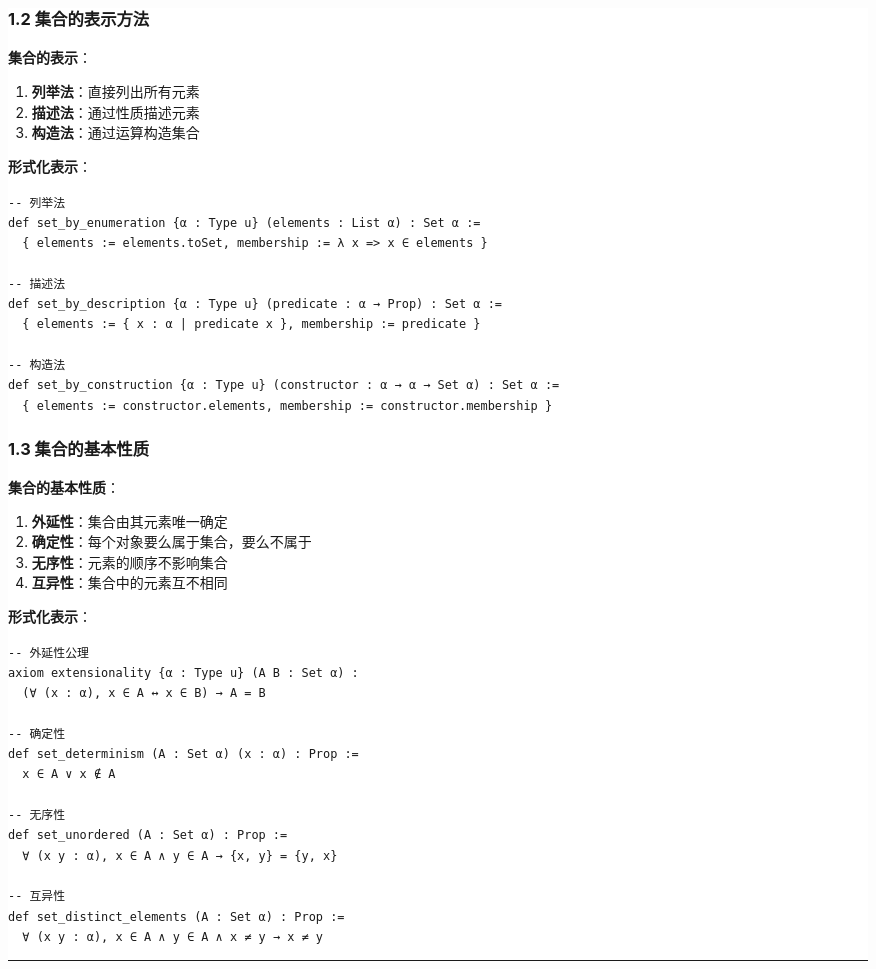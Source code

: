 ### 1.2 集合的表示方法

**集合的表示**：

1. **列举法**：直接列出所有元素
2. **描述法**：通过性质描述元素
3. **构造法**：通过运算构造集合

**形式化表示**：

```lean
-- 列举法
def set_by_enumeration {α : Type u} (elements : List α) : Set α :=
  { elements := elements.toSet, membership := λ x => x ∈ elements }

-- 描述法
def set_by_description {α : Type u} (predicate : α → Prop) : Set α :=
  { elements := { x : α | predicate x }, membership := predicate }

-- 构造法
def set_by_construction {α : Type u} (constructor : α → α → Set α) : Set α :=
  { elements := constructor.elements, membership := constructor.membership }
```

### 1.3 集合的基本性质

**集合的基本性质**：

1. **外延性**：集合由其元素唯一确定
2. **确定性**：每个对象要么属于集合，要么不属于
3. **无序性**：元素的顺序不影响集合
4. **互异性**：集合中的元素互不相同

**形式化表示**：

```lean
-- 外延性公理
axiom extensionality {α : Type u} (A B : Set α) :
  (∀ (x : α), x ∈ A ↔ x ∈ B) → A = B

-- 确定性
def set_determinism (A : Set α) (x : α) : Prop :=
  x ∈ A ∨ x ∉ A

-- 无序性
def set_unordered (A : Set α) : Prop :=
  ∀ (x y : α), x ∈ A ∧ y ∈ A → {x, y} = {y, x}

-- 互异性
def set_distinct_elements (A : Set α) : Prop :=
  ∀ (x y : α), x ∈ A ∧ y ∈ A ∧ x ≠ y → x ≠ y
```

---
